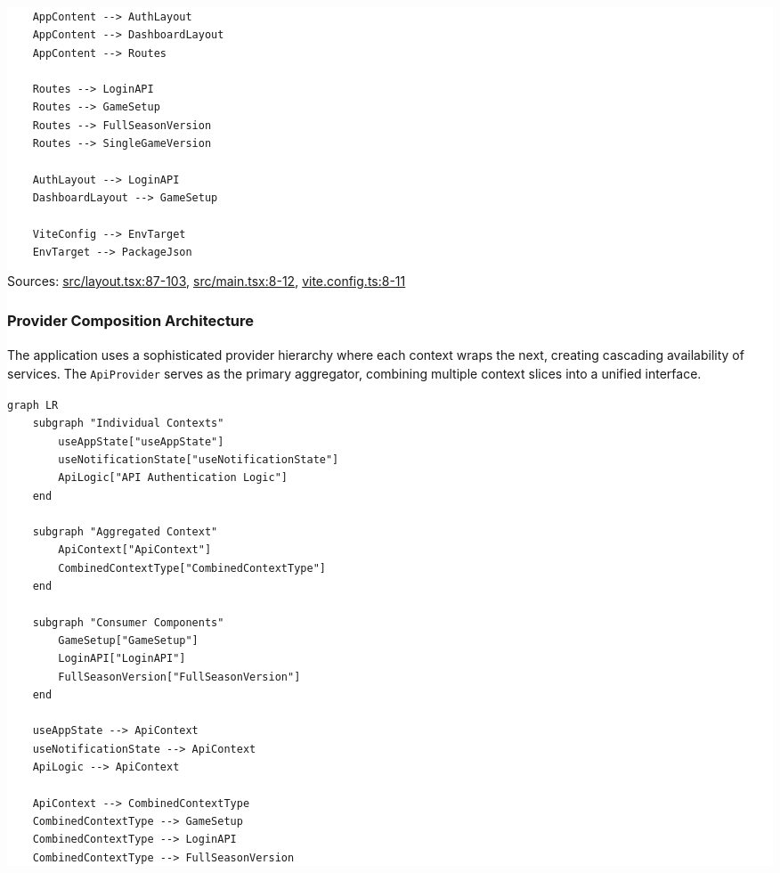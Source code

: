 ```mermaid
    AppContent --> AuthLayout
    AppContent --> DashboardLayout
    AppContent --> Routes
    
    Routes --> LoginAPI
    Routes --> GameSetup
    Routes --> FullSeasonVersion
    Routes --> SingleGameVersion
    
    AuthLayout --> LoginAPI
    DashboardLayout --> GameSetup
    
    ViteConfig --> EnvTarget
    EnvTarget --> PackageJson
```

Sources: [src/layout.tsx:87-103](/src/layout.tsx), [src/main.tsx:8-12](/src/main.tsx), [vite.config.ts:8-11](/vite.config.ts)

### Provider Composition Architecture

The application uses a sophisticated provider hierarchy where each context wraps the next, creating cascading availability of services. The `ApiProvider` serves as the primary aggregator, combining multiple context slices into a unified interface.

```mermaid
graph LR
    subgraph "Individual Contexts"
        useAppState["useAppState"]
        useNotificationState["useNotificationState"]
        ApiLogic["API Authentication Logic"]
    end
    
    subgraph "Aggregated Context"
        ApiContext["ApiContext"]
        CombinedContextType["CombinedContextType"]
    end
    
    subgraph "Consumer Components"
        GameSetup["GameSetup"]
        LoginAPI["LoginAPI"]
        FullSeasonVersion["FullSeasonVersion"]
    end
    
    useAppState --> ApiContext
    useNotificationState --> ApiContext
    ApiLogic --> ApiContext
    
    ApiContext --> CombinedContextType
    CombinedContextType --> GameSetup
    CombinedContextType --> LoginAPI
    CombinedContextType --> FullSeasonVersion
```
